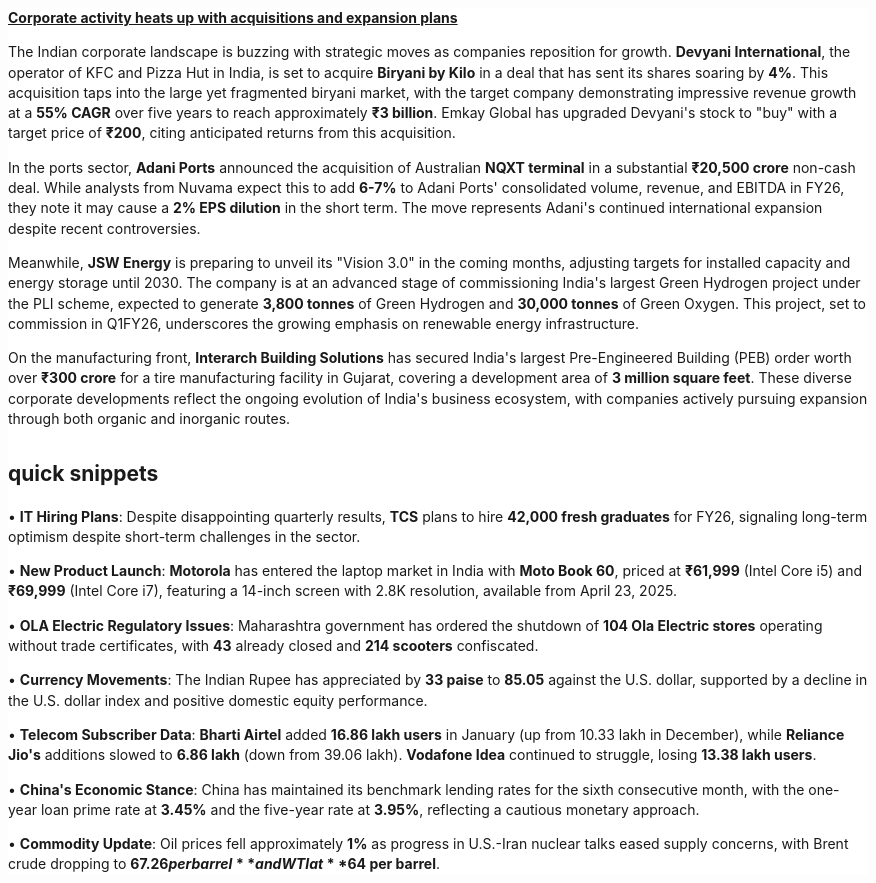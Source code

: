 <u>**Corporate activity heats up with acquisitions and expansion plans**</u>

The Indian corporate landscape is buzzing with strategic moves as companies reposition for growth. **Devyani International**, the operator of KFC and Pizza Hut in India, is set to acquire **Biryani by Kilo** in a deal that has sent its shares soaring by **4%**. This acquisition taps into the large yet fragmented biryani market, with the target company demonstrating impressive revenue growth at a **55% CAGR** over five years to reach approximately **₹3 billion**. Emkay Global has upgraded Devyani's stock to "buy" with a target price of **₹200**, citing anticipated returns from this acquisition.

In the ports sector, **Adani Ports** announced the acquisition of Australian **NQXT terminal** in a substantial **₹20,500 crore** non-cash deal. While analysts from Nuvama expect this to add **6-7%** to Adani Ports' consolidated volume, revenue, and EBITDA in FY26, they note it may cause a **2% EPS dilution** in the short term. The move represents Adani's continued international expansion despite recent controversies.

Meanwhile, **JSW Energy** is preparing to unveil its "Vision 3.0" in the coming months, adjusting targets for installed capacity and energy storage until 2030. The company is at an advanced stage of commissioning India's largest Green Hydrogen project under the PLI scheme, expected to generate **3,800 tonnes** of Green Hydrogen and **30,000 tonnes** of Green Oxygen. This project, set to commission in Q1FY26, underscores the growing emphasis on renewable energy infrastructure.

On the manufacturing front, **Interarch Building Solutions** has secured India's largest Pre-Engineered Building (PEB) order worth over **₹300 crore** for a tire manufacturing facility in Gujarat, covering a development area of **3 million square feet**. These diverse corporate developments reflect the ongoing evolution of India's business ecosystem, with companies actively pursuing expansion through both organic and inorganic routes.

## quick snippets

• **IT Hiring Plans**: Despite disappointing quarterly results, **TCS** plans to hire **42,000 fresh graduates** for FY26, signaling long-term optimism despite short-term challenges in the sector.

• **New Product Launch**: **Motorola** has entered the laptop market in India with **Moto Book 60**, priced at **₹61,999** (Intel Core i5) and **₹69,999** (Intel Core i7), featuring a 14-inch screen with 2.8K resolution, available from April 23, 2025.

• **OLA Electric Regulatory Issues**: Maharashtra government has ordered the shutdown of **104 Ola Electric stores** operating without trade certificates, with **43** already closed and **214 scooters** confiscated.

• **Currency Movements**: The Indian Rupee has appreciated by **33 paise** to **85.05** against the U.S. dollar, supported by a decline in the U.S. dollar index and positive domestic equity performance.

• **Telecom Subscriber Data**: **Bharti Airtel** added **16.86 lakh users** in January (up from 10.33 lakh in December), while **Reliance Jio's** additions slowed to **6.86 lakh** (down from 39.06 lakh). **Vodafone Idea** continued to struggle, losing **13.38 lakh users**.

• **China's Economic Stance**: China has maintained its benchmark lending rates for the sixth consecutive month, with the one-year loan prime rate at **3.45%** and the five-year rate at **3.95%**, reflecting a cautious monetary approach.

• **Commodity Update**: Oil prices fell approximately **1%** as progress in U.S.-Iran nuclear talks eased supply concerns, with Brent crude dropping to **$67.26 per barrel** and WTI at **$64 per barrel**.
